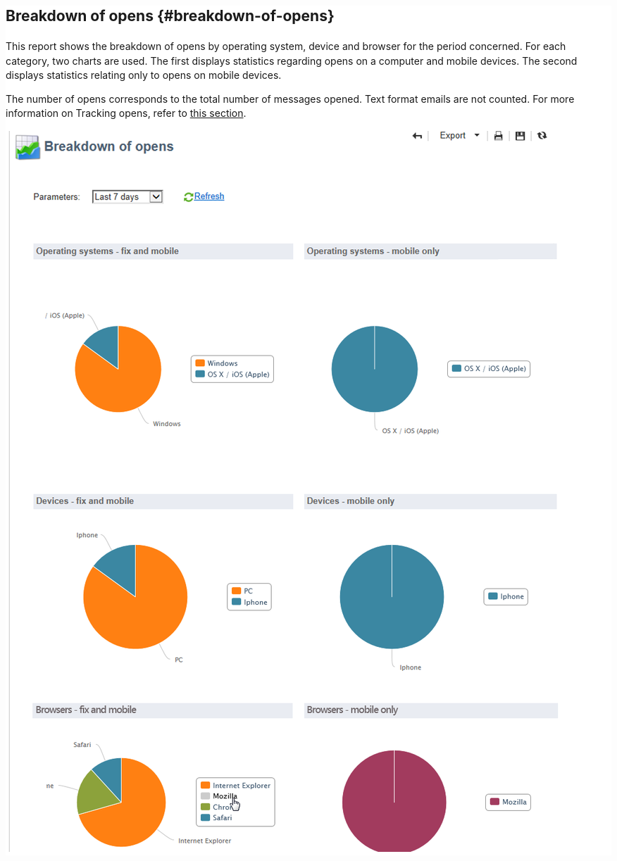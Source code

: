 ## Breakdown of opens {#breakdown-of-opens}

This report shows the breakdown of opens by operating system, device and browser for the period concerned. For each category, two charts are used. The first displays statistics regarding opens on a computer and mobile devices. The second displays statistics relating only to opens on mobile devices.

The number of opens corresponds to the total number of messages opened. Text format emails are not counted. For more information on Tracking opens, refer to [this section](metrics-calculation.md#tracking-opens-).

![](assets/user-agent-report.png)
